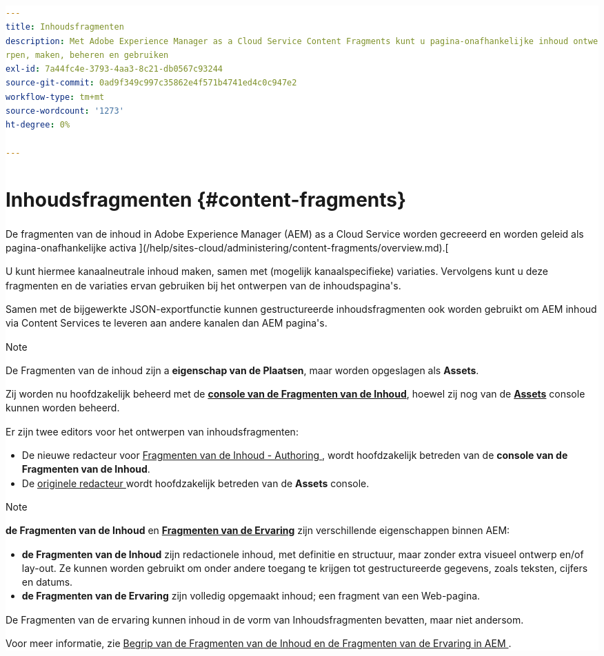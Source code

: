 ```yaml
---
title: Inhoudsfragmenten
description: Met Adobe Experience Manager as a Cloud Service Content Fragments kunt u pagina-onafhankelijke inhoud ontwerpen, maken, beheren en gebruiken
exl-id: 7a44fc4e-3793-4aa3-8c21-db0567c93244
source-git-commit: 0ad9f349c997c35862e4f571b4741ed4c0c947e2
workflow-type: tm+mt
source-wordcount: '1273'
ht-degree: 0%

---
```


# Inhoudsfragmenten {#content-fragments}

De fragmenten van de inhoud in Adobe Experience Manager (AEM) as a Cloud Service worden gecreeerd en worden geleid als pagina-onafhankelijke activa ](/help/sites-cloud/administering/content-fragments/overview.md).[

U kunt hiermee kanaalneutrale inhoud maken, samen met (mogelijk kanaalspecifieke) variaties. Vervolgens kunt u deze fragmenten en de variaties ervan gebruiken bij het ontwerpen van de inhoudspagina&#39;s.

Samen met de bijgewerkte JSON-exportfunctie kunnen gestructureerde inhoudsfragmenten ook worden gebruikt om AEM inhoud via Content Services te leveren aan andere kanalen dan AEM pagina&#39;s.

>[!NOTE]
>
>De Fragmenten van de inhoud zijn a **eigenschap van de Plaatsen**, maar worden opgeslagen als **Assets**.
>
>Zij worden nu hoofdzakelijk beheerd met de **[console van de Fragmenten van de Inhoud](/help/sites-cloud/administering/content-fragments/managing.md#content-fragments-console)**, hoewel zij nog van de **[Assets](/help/assets/content-fragments/content-fragments-managing.md)** console kunnen worden beheerd.
>
>Er zijn twee editors voor het ontwerpen van inhoudsfragmenten:
>
>* De nieuwe redacteur voor [ Fragmenten van de Inhoud - Authoring ](/help/sites-cloud/administering/content-fragments/authoring.md), wordt hoofdzakelijk betreden van de **console van de Fragmenten van de Inhoud**.
>* De [ originele redacteur ](/help/assets/content-fragments/content-fragments-variations.md) wordt hoofdzakelijk betreden van de **Assets** console.

>[!NOTE]
>
>**de Fragmenten van de Inhoud** en **[Fragmenten van de Ervaring](/help/sites-cloud/authoring/fundamentals/experience-fragments.md)** zijn verschillende eigenschappen binnen AEM:
>* **de Fragmenten van de Inhoud** zijn redactionele inhoud, met definitie en structuur, maar zonder extra visueel ontwerp en/of lay-out. Ze kunnen worden gebruikt om onder andere toegang te krijgen tot gestructureerde gegevens, zoals teksten, cijfers en datums.
>* **de Fragmenten van de Ervaring** zijn volledig opgemaakt inhoud; een fragment van een Web-pagina.
>
>De Fragmenten van de ervaring kunnen inhoud in de vorm van Inhoudsfragmenten bevatten, maar niet andersom.
>
>Voor meer informatie, zie [ Begrip van de Fragmenten van de Inhoud en de Fragmenten van de Ervaring in AEM ](https://experienceleague.adobe.com/docs/experience-manager-learn/sites/content-fragments/understand-content-fragments-and-experience-fragments.html#content-fragments).
